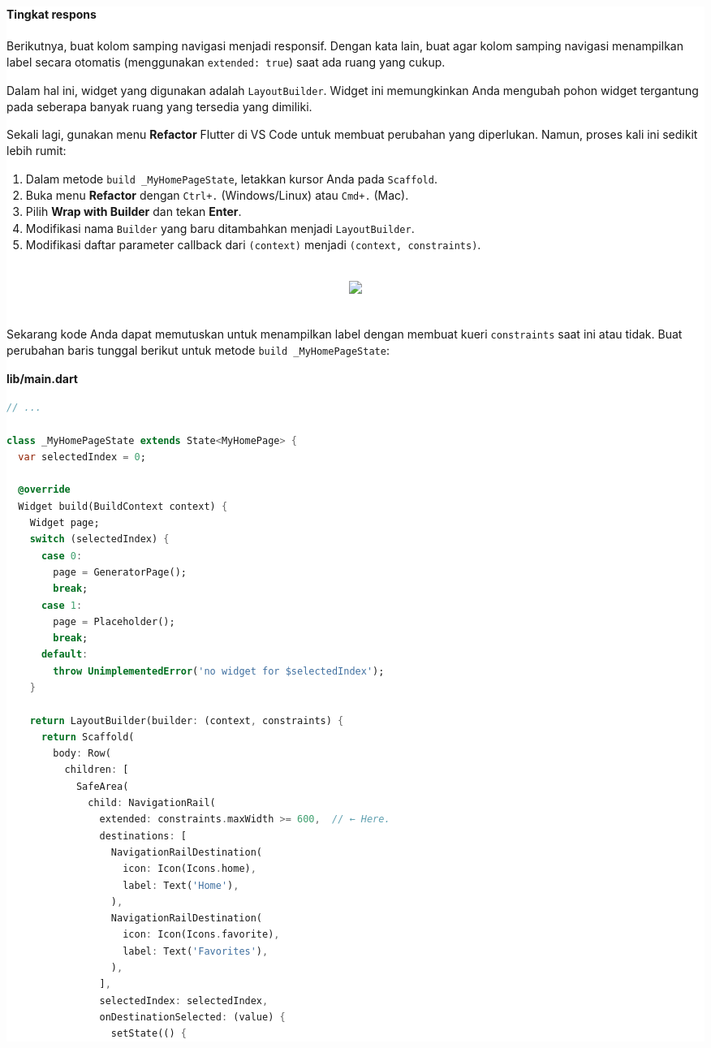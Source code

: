 #### Tingkat respons
Berikutnya, buat kolom samping navigasi menjadi responsif. Dengan kata lain, buat agar kolom samping navigasi menampilkan label secara otomatis (menggunakan `extended: true`) saat ada ruang yang cukup.

Dalam hal ini, widget yang digunakan adalah `LayoutBuilder`. Widget ini memungkinkan Anda mengubah pohon widget tergantung pada seberapa banyak ruang yang tersedia yang dimiliki.

Sekali lagi, gunakan menu **Refactor** Flutter di VS Code untuk membuat perubahan yang diperlukan. Namun, proses kali ini sedikit lebih rumit:

1. Dalam metode `build _MyHomePageState`, letakkan kursor Anda pada `Scaffold`.
2. Buka menu **Refactor** dengan `Ctrl+.` (Windows/Linux) atau `Cmd+.` (Mac).
3. Pilih **Wrap with Builder** dan tekan **Enter**.
4. Modifikasi nama `Builder` yang baru ditambahkan menjadi `LayoutBuilder`.
5. Modifikasi daftar parameter callback dari `(context)` menjadi `(context, constraints)`.

<br>
<center><img src="https://codelabs.developers.google.com/static/codelabs/flutter-codelab-first/img/52d18742c54f1022.gif?hl=id"></center>
<br>

Sekarang kode Anda dapat memutuskan untuk menampilkan label dengan membuat kueri `constraints` saat ini atau tidak. Buat perubahan baris tunggal berikut untuk metode `build _MyHomePageState`:

**lib/main.dart**

```dart
// ...

class _MyHomePageState extends State<MyHomePage> {
  var selectedIndex = 0;

  @override
  Widget build(BuildContext context) {
    Widget page;
    switch (selectedIndex) {
      case 0:
        page = GeneratorPage();
        break;
      case 1:
        page = Placeholder();
        break;
      default:
        throw UnimplementedError('no widget for $selectedIndex');
    }

    return LayoutBuilder(builder: (context, constraints) {
      return Scaffold(
        body: Row(
          children: [
            SafeArea(
              child: NavigationRail(
                extended: constraints.maxWidth >= 600,  // ← Here.
                destinations: [
                  NavigationRailDestination(
                    icon: Icon(Icons.home),
                    label: Text('Home'),
                  ),
                  NavigationRailDestination(
                    icon: Icon(Icons.favorite),
                    label: Text('Favorites'),
                  ),
                ],
                selectedIndex: selectedIndex,
                onDestinationSelected: (value) {
                  setState(() {
```